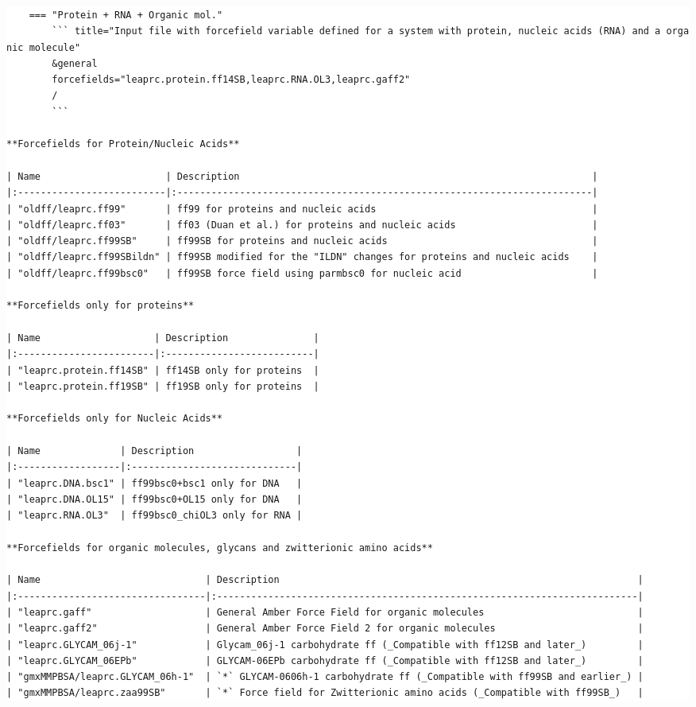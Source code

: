         === "Protein + RNA + Organic mol."
            ``` title="Input file with forcefield variable defined for a system with protein, nucleic acids (RNA) and a organic molecule"
            &general
            forcefields="leaprc.protein.ff14SB,leaprc.RNA.OL3,leaprc.gaff2" 
            /
            ```

    **Forcefields for Protein/Nucleic Acids**

    | Name                      | Description                                                              |
    |:--------------------------|:-------------------------------------------------------------------------|
    | "oldff/leaprc.ff99"       | ff99 for proteins and nucleic acids                                      |
    | "oldff/leaprc.ff03"       | ff03 (Duan et al.) for proteins and nucleic acids                        |
    | "oldff/leaprc.ff99SB"     | ff99SB for proteins and nucleic acids                                    |
    | "oldff/leaprc.ff99SBildn" | ff99SB modified for the "ILDN" changes for proteins and nucleic acids    |
    | "oldff/leaprc.ff99bsc0"   | ff99SB force field using parmbsc0 for nucleic acid                       |

    **Forcefields only for proteins**
       
    | Name                    | Description               |
    |:------------------------|:--------------------------|
    | "leaprc.protein.ff14SB" | ff14SB only for proteins  |
    | "leaprc.protein.ff19SB" | ff19SB only for proteins  |

    **Forcefields only for Nucleic Acids**
     
    | Name              | Description                  |
    |:------------------|:-----------------------------|    
    | "leaprc.DNA.bsc1" | ff99bsc0+bsc1 only for DNA   |
    | "leaprc.DNA.OL15" | ff99bsc0+OL15 only for DNA   |
    | "leaprc.RNA.OL3"  | ff99bsc0_chiOL3 only for RNA |

    **Forcefields for organic molecules, glycans and zwitterionic amino acids**
       
    | Name                             | Description                                                               |
    |:---------------------------------|:--------------------------------------------------------------------------|    
    | "leaprc.gaff"                    | General Amber Force Field for organic molecules                           |
    | "leaprc.gaff2"                   | General Amber Force Field 2 for organic molecules                         |
    | "leaprc.GLYCAM_06j-1"            | Glycam_06j-1 carbohydrate ff (_Compatible with ff12SB and later_)         |
    | "leaprc.GLYCAM_06EPb"            | GLYCAM-06EPb carbohydrate ff (_Compatible with ff12SB and later_)         |
    | "gmxMMPBSA/leaprc.GLYCAM_06h-1"  | `*` GLYCAM-0606h-1 carbohydrate ff (_Compatible with ff99SB and earlier_) |
    | "gmxMMPBSA/leaprc.zaa99SB"       | `*` Force field for Zwitterionic amino acids (_Compatible with ff99SB_)   |
